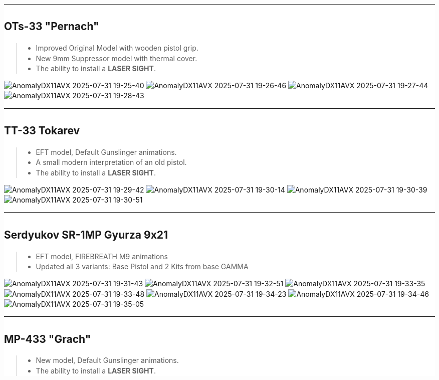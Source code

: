 ***

## OTs-33 "Pernach"
> - Improved Original Model with wooden pistol grip.
> - New 9mm Suppressor model with thermal cover.
> - The ability to install a **LASER SIGHT**.

<img width="2560" height="1080" alt="AnomalyDX11AVX 2025-07-31 19-25-40" src="https://github.com/user-attachments/assets/22d96fab-8501-4a7c-80f5-9b01524afe7b" />
<img width="2560" height="1080" alt="AnomalyDX11AVX 2025-07-31 19-26-46" src="https://github.com/user-attachments/assets/ba89ab17-9f4b-4162-8893-ac1b177b1cba" />
<img width="2560" height="1080" alt="AnomalyDX11AVX 2025-07-31 19-27-44" src="https://github.com/user-attachments/assets/8ab47d05-ac56-4ebe-9c7a-7dcb4af1072d" />
<img width="2560" height="1080" alt="AnomalyDX11AVX 2025-07-31 19-28-43" src="https://github.com/user-attachments/assets/24001389-4898-4cb1-8a10-7f7488faa8fd" />

***

## TT-33 Tokarev
> - EFT model, Default Gunslinger animations.
> - A small modern interpretation of an old pistol.
> - The ability to install a **LASER SIGHT**.

<img width="2560" height="1080" alt="AnomalyDX11AVX 2025-07-31 19-29-42" src="https://github.com/user-attachments/assets/27afa466-cced-4bae-8a82-31aa57755e28" />
<img width="2560" height="1080" alt="AnomalyDX11AVX 2025-07-31 19-30-14" src="https://github.com/user-attachments/assets/c92e8500-3e78-425c-a37e-2250e8210c97" />
<img width="2560" height="1080" alt="AnomalyDX11AVX 2025-07-31 19-30-39" src="https://github.com/user-attachments/assets/a7e214eb-1b84-4ed1-ba03-1e41d90b28d8" />
<img width="2560" height="1080" alt="AnomalyDX11AVX 2025-07-31 19-30-51" src="https://github.com/user-attachments/assets/58f466e8-f455-4473-972f-0f48b1a8ab61" />

***

## Serdyukov SR-1MP Gyurza 9x21
> - EFT model, FIREBREATH M9 animations
> - Updated all 3 variants: Base Pistol and 2 Kits from base GAMMA

<img width="2560" height="1080" alt="AnomalyDX11AVX 2025-07-31 19-31-43" src="https://github.com/user-attachments/assets/ffc324cc-4fc1-49ae-96ef-c075f1227580" />
<img width="2560" height="1080" alt="AnomalyDX11AVX 2025-07-31 19-32-51" src="https://github.com/user-attachments/assets/345560f3-245a-47a8-b68c-902bccf4456d" />
<img width="2560" height="1080" alt="AnomalyDX11AVX 2025-07-31 19-33-35" src="https://github.com/user-attachments/assets/5dbec9fa-7a11-4c31-b44c-8d87fa199ff3" />
<img width="2560" height="1080" alt="AnomalyDX11AVX 2025-07-31 19-33-48" src="https://github.com/user-attachments/assets/c8ea6b56-95f2-4490-af00-3bf5d9a652ed" />
<img width="2560" height="1080" alt="AnomalyDX11AVX 2025-07-31 19-34-23" src="https://github.com/user-attachments/assets/f5bdce82-853e-453f-bccf-e8e4da9ffe8e" />
<img width="2560" height="1080" alt="AnomalyDX11AVX 2025-07-31 19-34-46" src="https://github.com/user-attachments/assets/af15680b-6e32-4478-8e38-697b3b1478e2" />
<img width="2560" height="1080" alt="AnomalyDX11AVX 2025-07-31 19-35-05" src="https://github.com/user-attachments/assets/93ee5873-3bfe-479d-9ab6-50e3871ecc81" />

***

## MP-433 "Grach"
> - New model, Default Gunslinger animations.
> - The ability to install a **LASER SIGHT**.
